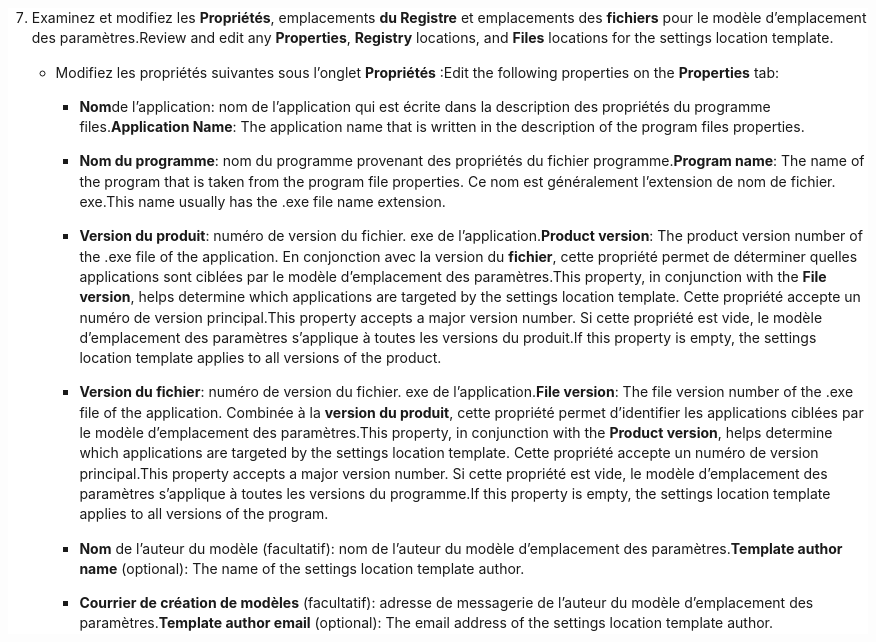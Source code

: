 7.  <span data-ttu-id="8cbe6-243">Examinez et modifiez les **Propriétés**, emplacements **du Registre** et emplacements des **fichiers** pour le modèle d’emplacement des paramètres.</span><span class="sxs-lookup"><span data-stu-id="8cbe6-243">Review and edit any **Properties**, **Registry** locations, and **Files** locations for the settings location template.</span></span>

    -   <span data-ttu-id="8cbe6-244">Modifiez les propriétés suivantes sous l’onglet **Propriétés** :</span><span class="sxs-lookup"><span data-stu-id="8cbe6-244">Edit the following properties on the **Properties** tab:</span></span>

        -   <span data-ttu-id="8cbe6-245">**Nom**de l’application: nom de l’application qui est écrite dans la description des propriétés du programme files.</span><span class="sxs-lookup"><span data-stu-id="8cbe6-245">**Application Name**: The application name that is written in the description of the program files properties.</span></span>

        -   <span data-ttu-id="8cbe6-246">**Nom du programme**: nom du programme provenant des propriétés du fichier programme.</span><span class="sxs-lookup"><span data-stu-id="8cbe6-246">**Program name**: The name of the program that is taken from the program file properties.</span></span> <span data-ttu-id="8cbe6-247">Ce nom est généralement l’extension de nom de fichier. exe.</span><span class="sxs-lookup"><span data-stu-id="8cbe6-247">This name usually has the .exe file name extension.</span></span>

        -   <span data-ttu-id="8cbe6-248">**Version du produit**: numéro de version du fichier. exe de l’application.</span><span class="sxs-lookup"><span data-stu-id="8cbe6-248">**Product version**: The product version number of the .exe file of the application.</span></span> <span data-ttu-id="8cbe6-249">En conjonction avec la version du **fichier**, cette propriété permet de déterminer quelles applications sont ciblées par le modèle d’emplacement des paramètres.</span><span class="sxs-lookup"><span data-stu-id="8cbe6-249">This property, in conjunction with the **File version**, helps determine which applications are targeted by the settings location template.</span></span> <span data-ttu-id="8cbe6-250">Cette propriété accepte un numéro de version principal.</span><span class="sxs-lookup"><span data-stu-id="8cbe6-250">This property accepts a major version number.</span></span> <span data-ttu-id="8cbe6-251">Si cette propriété est vide, le modèle d’emplacement des paramètres s’applique à toutes les versions du produit.</span><span class="sxs-lookup"><span data-stu-id="8cbe6-251">If this property is empty, the settings location template applies to all versions of the product.</span></span>

        -   <span data-ttu-id="8cbe6-252">**Version du fichier**: numéro de version du fichier. exe de l’application.</span><span class="sxs-lookup"><span data-stu-id="8cbe6-252">**File version**: The file version number of the .exe file of the application.</span></span> <span data-ttu-id="8cbe6-253">Combinée à la **version du produit**, cette propriété permet d’identifier les applications ciblées par le modèle d’emplacement des paramètres.</span><span class="sxs-lookup"><span data-stu-id="8cbe6-253">This property, in conjunction with the **Product version**, helps determine which applications are targeted by the settings location template.</span></span> <span data-ttu-id="8cbe6-254">Cette propriété accepte un numéro de version principal.</span><span class="sxs-lookup"><span data-stu-id="8cbe6-254">This property accepts a major version number.</span></span> <span data-ttu-id="8cbe6-255">Si cette propriété est vide, le modèle d’emplacement des paramètres s’applique à toutes les versions du programme.</span><span class="sxs-lookup"><span data-stu-id="8cbe6-255">If this property is empty, the settings location template applies to all versions of the program.</span></span>

        -   <span data-ttu-id="8cbe6-256">**Nom** de l’auteur du modèle (facultatif): nom de l’auteur du modèle d’emplacement des paramètres.</span><span class="sxs-lookup"><span data-stu-id="8cbe6-256">**Template author name** (optional): The name of the settings location template author.</span></span>

        -   <span data-ttu-id="8cbe6-257">**Courrier de création de modèles** (facultatif): adresse de messagerie de l’auteur du modèle d’emplacement des paramètres.</span><span class="sxs-lookup"><span data-stu-id="8cbe6-257">**Template author email** (optional): The email address of the settings location template author.</span></span>
